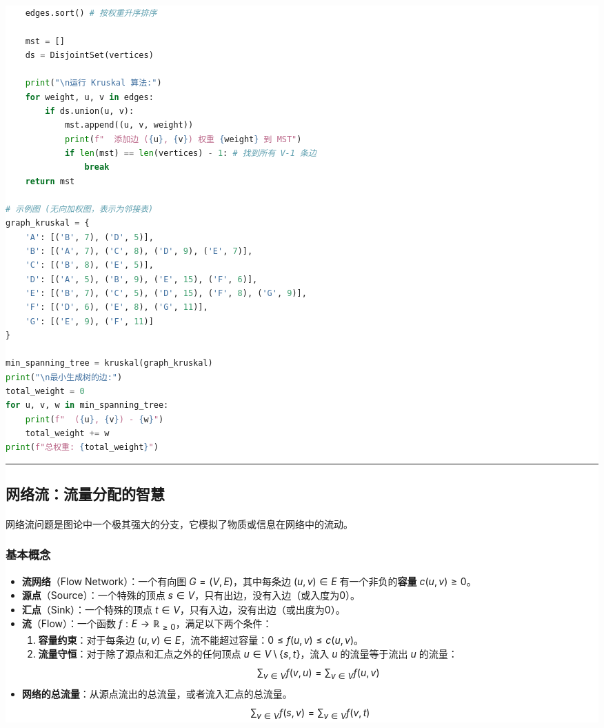 ```python
    edges.sort() # 按权重升序排序

    mst = []
    ds = DisjointSet(vertices)

    print("\n运行 Kruskal 算法:")
    for weight, u, v in edges:
        if ds.union(u, v):
            mst.append((u, v, weight))
            print(f"  添加边 ({u}, {v}) 权重 {weight} 到 MST")
            if len(mst) == len(vertices) - 1: # 找到所有 V-1 条边
                break
    return mst

# 示例图 (无向加权图，表示为邻接表)
graph_kruskal = {
    'A': [('B', 7), ('D', 5)],
    'B': [('A', 7), ('C', 8), ('D', 9), ('E', 7)],
    'C': [('B', 8), ('E', 5)],
    'D': [('A', 5), ('B', 9), ('E', 15), ('F', 6)],
    'E': [('B', 7), ('C', 5), ('D', 15), ('F', 8), ('G', 9)],
    'F': [('D', 6), ('E', 8), ('G', 11)],
    'G': [('E', 9), ('F', 11)]
}

min_spanning_tree = kruskal(graph_kruskal)
print("\n最小生成树的边:")
total_weight = 0
for u, v, w in min_spanning_tree:
    print(f"  ({u}, {v}) - {w}")
    total_weight += w
print(f"总权重: {total_weight}")

```

---

## 网络流：流量分配的智慧

网络流问题是图论中一个极其强大的分支，它模拟了物质或信息在网络中的流动。

### 基本概念

*   **流网络**（Flow Network）：一个有向图 $G=(V, E)$，其中每条边 $(u, v) \in E$ 有一个非负的**容量** $c(u, v) \ge 0$。
*   **源点**（Source）：一个特殊的顶点 $s \in V$，只有出边，没有入边（或入度为0）。
*   **汇点**（Sink）：一个特殊的顶点 $t \in V$，只有入边，没有出边（或出度为0）。
*   **流**（Flow）：一个函数 $f: E \to \mathbb{R}_{\ge 0}$，满足以下两个条件：
    1.  **容量约束**：对于每条边 $(u, v) \in E$，流不能超过容量：$0 \le f(u, v) \le c(u, v)$。
    2.  **流量守恒**：对于除了源点和汇点之外的任何顶点 $u \in V \setminus \{s, t\}$，流入 $u$ 的流量等于流出 $u$ 的流量：
        $$ \sum_{v \in V} f(v, u) = \sum_{v \in V} f(u, v) $$
*   **网络的总流量**：从源点流出的总流量，或者流入汇点的总流量。
    $$ \sum_{v \in V} f(s, v) = \sum_{v \in V} f(v, t) $$
